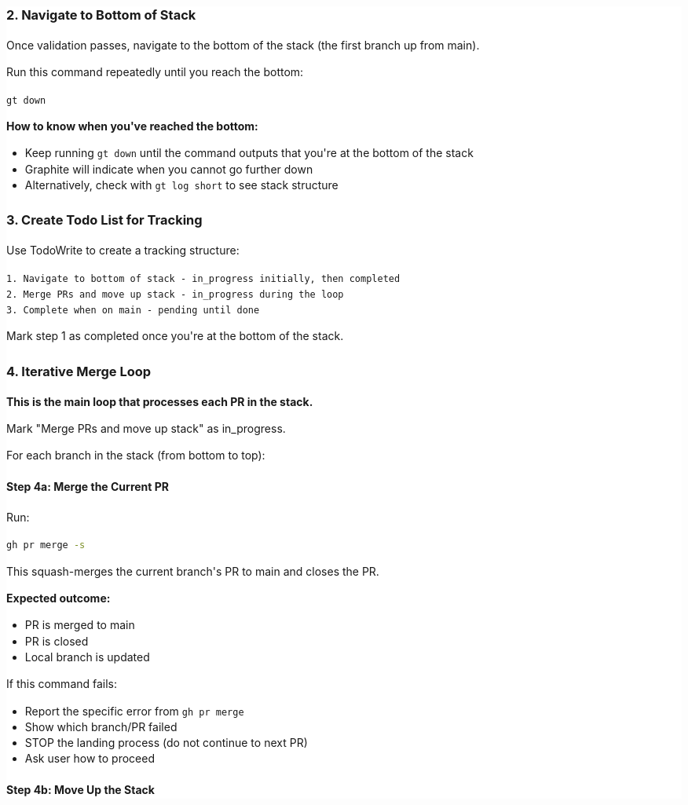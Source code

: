 ### 2. Navigate to Bottom of Stack

Once validation passes, navigate to the bottom of the stack (the first branch up from main).

Run this command repeatedly until you reach the bottom:

```bash
gt down
```

**How to know when you've reached the bottom:**

- Keep running `gt down` until the command outputs that you're at the bottom of the stack
- Graphite will indicate when you cannot go further down
- Alternatively, check with `gt log short` to see stack structure

### 3. Create Todo List for Tracking

Use TodoWrite to create a tracking structure:

```
1. Navigate to bottom of stack - in_progress initially, then completed
2. Merge PRs and move up stack - in_progress during the loop
3. Complete when on main - pending until done
```

Mark step 1 as completed once you're at the bottom of the stack.

### 4. Iterative Merge Loop

**This is the main loop that processes each PR in the stack.**

Mark "Merge PRs and move up stack" as in_progress.

For each branch in the stack (from bottom to top):

#### Step 4a: Merge the Current PR

Run:

```bash
gh pr merge -s
```

This squash-merges the current branch's PR to main and closes the PR.

**Expected outcome:**

- PR is merged to main
- PR is closed
- Local branch is updated

If this command fails:

- Report the specific error from `gh pr merge`
- Show which branch/PR failed
- STOP the landing process (do not continue to next PR)
- Ask user how to proceed

#### Step 4b: Move Up the Stack
